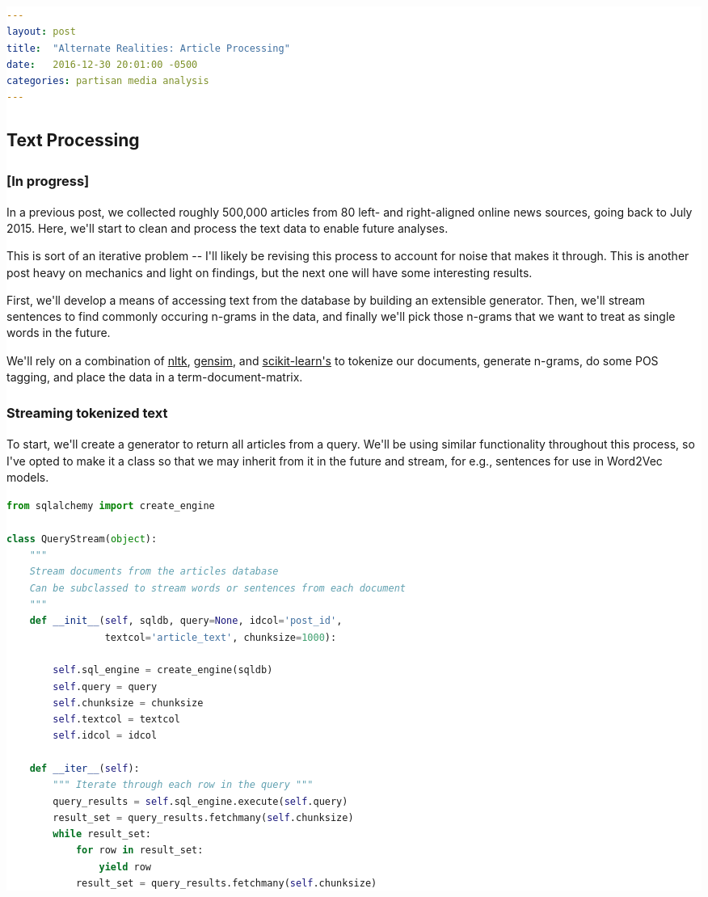 ```yaml
---
layout: post
title:  "Alternate Realities: Article Processing"
date:   2016-12-30 20:01:00 -0500
categories: partisan media analysis
---
```

## Text Processing
### [In progress]
In a previous post, we collected roughly 500,000 articles from 80 left- and right-aligned online news sources, going back to July 2015. Here, we'll start to clean and process the text data to enable future analyses.

This is sort of an iterative problem -- I'll likely be revising this process to account for noise that makes it through. This is another post heavy on mechanics and light on findings, but the next one will have some interesting results. 

First, we'll develop a means of accessing text from the database by building an extensible generator. Then, we'll stream sentences to find commonly occuring n-grams in the data, and finally we'll pick those n-grams that we want to treat as single words in the future. 

We'll rely on a combination of [nltk](http://www.nltk.org/), [gensim](https://radimrehurek.com/gensim/index.html), and [scikit-learn's](http://scikit-learn.org/stable/index.html) to tokenize our documents, generate n-grams, do some POS tagging, and place the data in a term-document-matrix.

### Streaming tokenized text

To start, we'll create a generator to return all articles from a query. We'll be using similar functionality throughout this process, so I've opted to make it a class so that we may inherit from it in the future and stream, for e.g., sentences for use in Word2Vec models.


```python
from sqlalchemy import create_engine

class QueryStream(object):
    """ 
    Stream documents from the articles database
    Can be subclassed to stream words or sentences from each document
    """
    def __init__(self, sqldb, query=None, idcol='post_id', 
                 textcol='article_text', chunksize=1000):

        self.sql_engine = create_engine(sqldb)
        self.query = query
        self.chunksize = chunksize
        self.textcol = textcol
        self.idcol = idcol

    def __iter__(self):
        """ Iterate through each row in the query """
        query_results = self.sql_engine.execute(self.query)
        result_set = query_results.fetchmany(self.chunksize)
        while result_set:
            for row in result_set:
                yield row
            result_set = query_results.fetchmany(self.chunksize)
```

